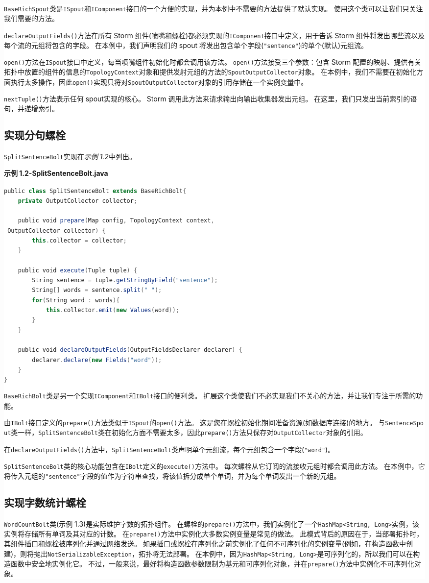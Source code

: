 ```scala
```

`BaseRichSpout`类是`ISpout`和`IComponent`接口的一个方便的实现，并为本例中不需要的方法提供了默认实现。 使用这个类可以让我们只关注我们需要的方法。

`declareOutputFields()`方法在所有 Storm 组件(喷嘴和螺栓)都必须实现的`IComponent`接口中定义，用于告诉 Storm 组件将发出哪些流以及每个流的元组将包含的字段。 在本例中，我们声明我们的 spout 将发出包含单个字段(`"sentence"`)的单个(默认)元组流。

`open()`方法在`ISpout`接口中定义，每当喷嘴组件初始化时都会调用该方法。 `open()`方法接受三个参数：包含 Storm 配置的映射、提供有关拓扑中放置的组件的信息的`TopologyContext`对象和提供发射元组的方法的`SpoutOutputCollector`对象。 在本例中，我们不需要在初始化方面执行太多操作，因此`open()`实现只将对`SpoutOutputCollector`对象的引用存储在一个实例变量中。

`nextTuple()`方法表示任何 spout实现的核心。 Storm 调用此方法来请求输出向输出收集器发出元组。 在这里，我们只发出当前索引的语句，并递增索引。

## 实现分句螺栓

`SplitSentenceBolt`实现在*示例 1.2*中列出。

**示例 1.2-SplitSentenceBolt.java**

```scala
public class SplitSentenceBolt extends BaseRichBolt{
    private OutputCollector collector;

    public void prepare(Map config, TopologyContext context,
 OutputCollector collector) {
        this.collector = collector;
    }

    public void execute(Tuple tuple) {
        String sentence = tuple.getStringByField("sentence");
        String[] words = sentence.split(" ");
        for(String word : words){
            this.collector.emit(new Values(word));
        }
    }

    public void declareOutputFields(OutputFieldsDeclarer declarer) {
        declarer.declare(new Fields("word"));
    }
}
```

`BaseRichBolt`类是另一个实现`IComponent`和`IBolt`接口的便利类。 扩展这个类使我们不必实现我们不关心的方法，并让我们专注于所需的功能。

由`IBolt`接口定义的`prepare()`方法类似于`ISpout`的`open()`方法。 这是您在螺栓初始化期间准备资源(如数据库连接)的地方。 与`SentenceSpout`类一样，`SplitSentenceBolt`类在初始化方面不需要太多，因此`prepare()`方法只保存对`OutputCollector`对象的引用。

在`declareOutputFields()`方法中，`SplitSentenceBolt`类声明单个元组流，每个元组包含一个字段(`"word"`)。

`SplitSentenceBolt`类的核心功能包含在`IBolt`定义的`execute()`方法中。 每次螺栓从它订阅的流接收元组时都会调用此方法。 在本例中，它将传入元组的`"sentence"`字段的值作为字符串查找，将该值拆分成单个单词，并为每个单词发出一个新的元组。

## 实现字数统计螺栓

`WordCountBolt`类(示例 1.3)是实际维护字数的拓扑组件。 在螺栓的`prepare()`方法中，我们实例化了一个`HashMap<String, Long>`实例，该实例将存储所有单词及其对应的计数。 在`prepare()`方法中实例化大多数实例变量是常见的做法。 此模式背后的原因在于，当部署拓扑时，其组件插口和螺栓被序列化并通过网络发送。 如果插口或螺栓在序列化之前实例化了任何不可序列化的实例变量(例如，在构造函数中创建)，则将抛出`NotSerializableException`，拓扑将无法部署。 在本例中，因为`HashMap<String, Long>`是可序列化的，所以我们可以在构造函数中安全地实例化它。 不过，一般来说，最好将构造函数参数限制为基元和可序列化对象，并在`prepare()`方法中实例化不可序列化对象。

